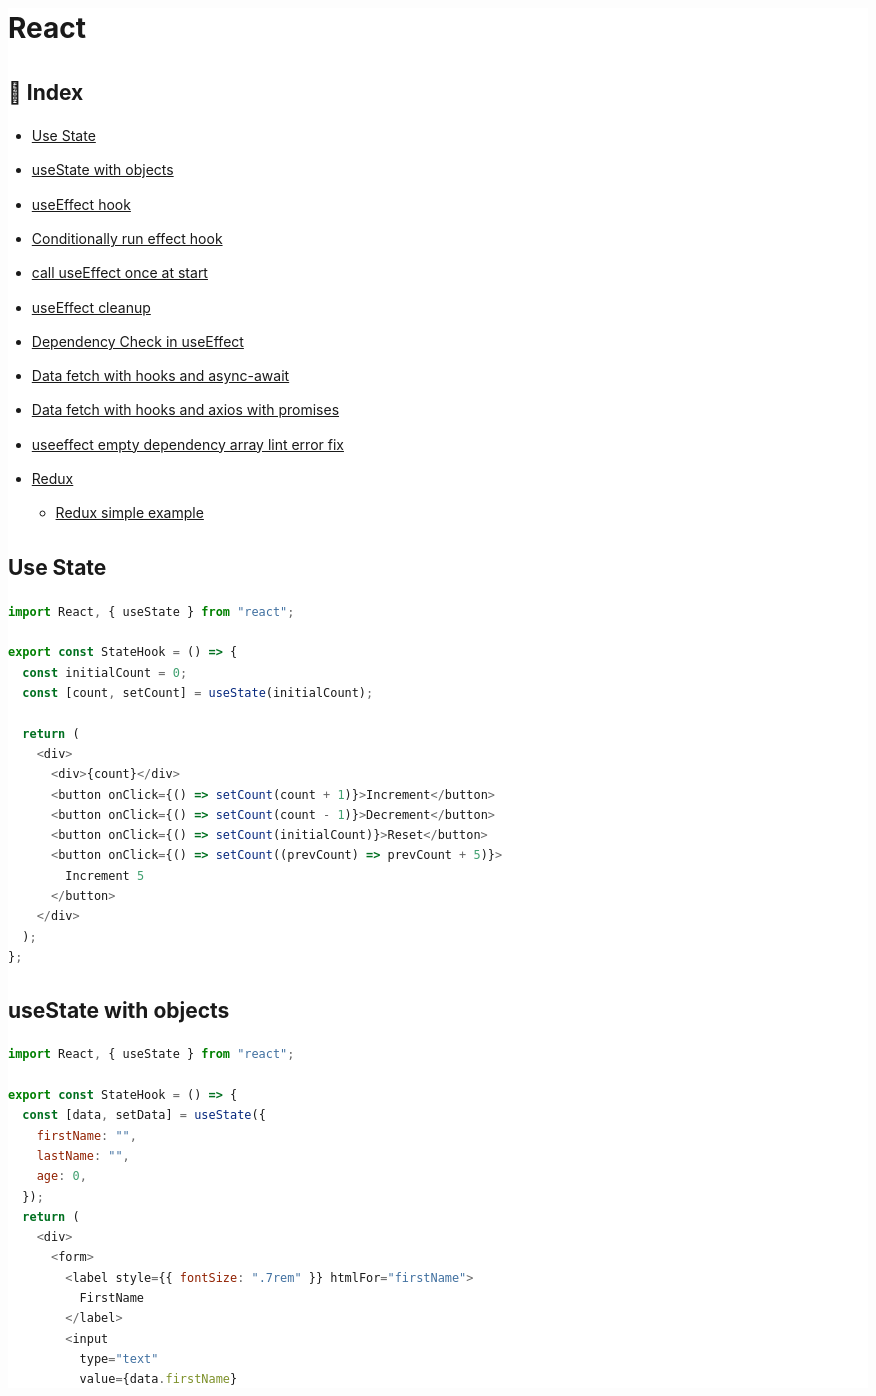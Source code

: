 # React

## 📝 Index

- [Use State](#Use-State)
- [useState with objects](#useState-with-objects)
- [useEffect hook](#useEffect-hook)
- [Conditionally run effect hook](#Conditionally-run-effect-hook)
- [call useEffect once at start](#call-useEffect-once-at-start)
- [useEffect cleanup](#useEffect-cleanup)
- [Dependency Check in useEffect](#Dependency-Check-in-useEffect)
- [Data fetch with hooks and async-await](#Data-fetch-with-hooks-and-async-await)
- [Data fetch with hooks and axios with promises](#Data-fetch-with-hooks-and-axios-with-promises)
- [useeffect empty dependency array lint error fix](#useeffect-empty-dependency-array-lint-error-fix)

- [Redux](#Redux)
  - [Redux simple example](#Redux-simple-example)

## Use State

```javascript
import React, { useState } from "react";

export const StateHook = () => {
  const initialCount = 0;
  const [count, setCount] = useState(initialCount);

  return (
    <div>
      <div>{count}</div>
      <button onClick={() => setCount(count + 1)}>Increment</button>
      <button onClick={() => setCount(count - 1)}>Decrement</button>
      <button onClick={() => setCount(initialCount)}>Reset</button>
      <button onClick={() => setCount((prevCount) => prevCount + 5)}>
        Increment 5
      </button>
    </div>
  );
};
```

## useState with objects

```javascript
import React, { useState } from "react";

export const StateHook = () => {
  const [data, setData] = useState({
    firstName: "",
    lastName: "",
    age: 0,
  });
  return (
    <div>
      <form>
        <label style={{ fontSize: ".7rem" }} htmlFor="firstName">
          FirstName
        </label>
        <input
          type="text"
          value={data.firstName}
```